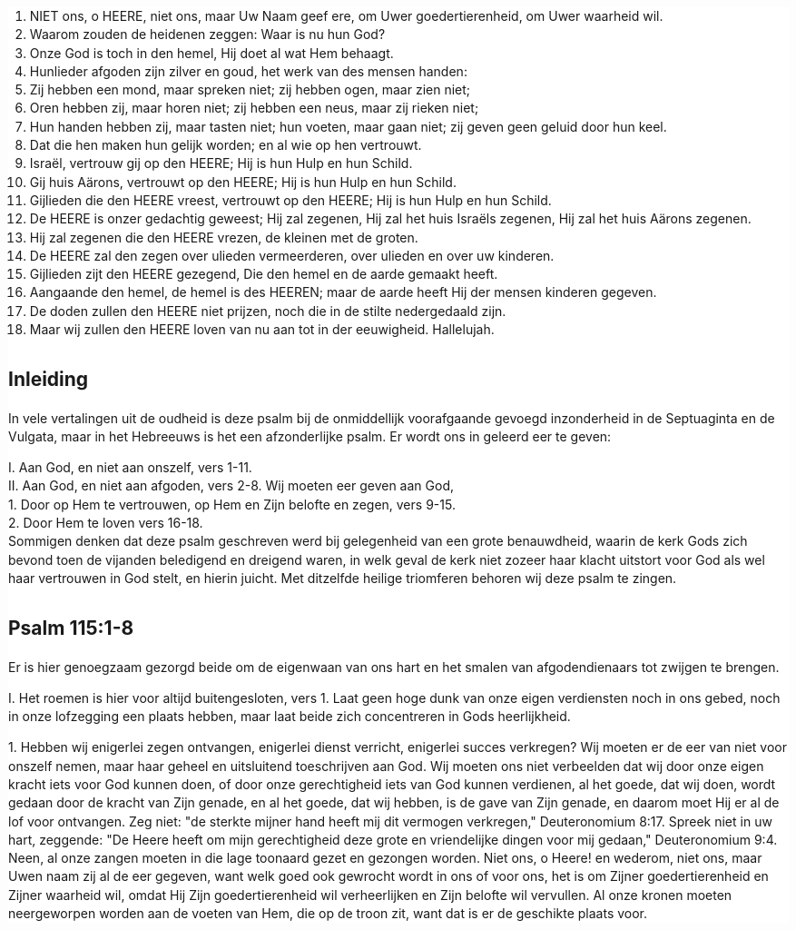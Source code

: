 1. NIET ons, o HEERE, niet ons, maar Uw Naam geef ere, om Uwer goedertierenheid, om Uwer waarheid wil.
2. Waarom zouden de heidenen zeggen: Waar is nu hun God?
3. Onze God is toch in den hemel, Hij doet al wat Hem behaagt.
4. Hunlieder afgoden zijn zilver en goud, het werk van des mensen handen:
5. Zij hebben een mond, maar spreken niet; zij hebben ogen, maar zien niet;
6. Oren hebben zij, maar horen niet; zij hebben een neus, maar zij rieken niet;
7. Hun handen hebben zij, maar tasten niet; hun voeten, maar gaan niet; zij geven geen geluid door hun keel.
8. Dat die hen maken hun gelijk worden; en al wie op hen vertrouwt.
9. Israël, vertrouw gij op den HEERE; Hij is hun Hulp en hun Schild.
10. Gij huis Aärons, vertrouwt op den HEERE; Hij is hun Hulp en hun Schild.
11. Gijlieden die den HEERE vreest, vertrouwt op den HEERE; Hij is hun Hulp en hun Schild.
12. De HEERE is onzer gedachtig geweest; Hij zal zegenen, Hij zal het huis Israëls zegenen, Hij zal het huis Aärons zegenen.
13. Hij zal zegenen die den HEERE vrezen, de kleinen met de groten.
14. De HEERE zal den zegen over ulieden vermeerderen, over ulieden en over uw kinderen.
15. Gijlieden zijt den HEERE gezegend, Die den hemel en de aarde gemaakt heeft.
16. Aangaande den hemel, de hemel is des HEEREN; maar de aarde heeft Hij der mensen kinderen gegeven.
17. De doden zullen den HEERE niet prijzen, noch die in de stilte nedergedaald zijn.
18. Maar wij zullen den HEERE loven van nu aan tot in der eeuwigheid. Hallelujah.

## Inleiding

In vele vertalingen uit de oudheid is deze psalm bij de onmiddellijk voorafgaande gevoegd inzonderheid in de Septuaginta en de Vulgata, maar in het Hebreeuws is het een afzonderlijke psalm. Er wordt ons in geleerd eer te geven:

I. Aan God, en niet aan onszelf, vers 1-11.   
II. Aan God, en niet aan afgoden, vers 2-8. Wij moeten eer geven aan God,   
1\. Door op Hem te vertrouwen, op Hem en Zijn belofte en zegen, vers 9-15.  
2\. Door Hem te loven vers 16-18.   
Sommigen denken dat deze psalm geschreven werd bij gelegenheid van een grote benauwdheid, waarin de kerk Gods zich bevond toen de vijanden beledigend en dreigend waren, in welk geval de kerk niet zozeer haar klacht uitstort voor God als wel haar vertrouwen in God stelt, en hierin juicht. Met ditzelfde heilige triomferen behoren wij deze psalm te zingen.

## Psalm 115:1-8 
Er is hier genoegzaam gezorgd beide om de eigenwaan van ons hart en het smalen van afgodendienaars tot zwijgen te brengen.

I. Het roemen is hier voor altijd buitengesloten, vers 1. Laat geen hoge dunk van onze eigen verdiensten noch in ons gebed, noch in onze lofzegging een plaats hebben, maar laat beide zich concentreren in Gods heerlijkheid.

1\. Hebben wij enigerlei zegen ontvangen, enigerlei dienst verricht, enigerlei succes verkregen? Wij moeten er de eer van niet voor onszelf nemen, maar haar geheel en uitsluitend toeschrijven aan God. Wij moeten ons niet verbeelden dat wij door onze eigen kracht iets voor God kunnen doen, of door onze gerechtigheid iets van God kunnen verdienen, al het goede, dat wij doen, wordt gedaan door de kracht van Zijn genade, en al het goede, dat wij hebben, is de gave van Zijn genade, en daarom moet Hij er al de lof voor ontvangen. Zeg niet: "de sterkte mijner hand heeft mij dit vermogen verkregen," Deuteronomium 8:17. Spreek niet in uw hart, zeggende: "De Heere heeft om mijn gerechtigheid deze grote en vriendelijke dingen voor mij gedaan," Deuteronomium 9:4. Neen, al onze zangen moeten in die lage toonaard gezet en gezongen worden. Niet ons, o Heere! en wederom, niet ons, maar Uwen naam zij al de eer gegeven, want welk goed ook gewrocht wordt in ons of voor ons, het is om Zijner goedertierenheid en Zijner waarheid wil, omdat Hij Zijn goedertierenheid wil verheerlijken en Zijn belofte wil vervullen. Al onze kronen moeten neergeworpen worden aan de voeten van Hem, die op de troon zit, want dat is er de geschikte plaats voor.
